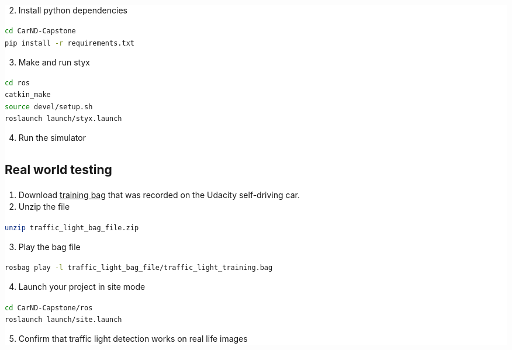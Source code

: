 2. Install python dependencies
```bash
cd CarND-Capstone
pip install -r requirements.txt
```
3. Make and run styx
```bash
cd ros
catkin_make
source devel/setup.sh
roslaunch launch/styx.launch
```
4. Run the simulator

## Real world testing
1. Download [training bag](https://s3-us-west-1.amazonaws.com/udacity-selfdrivingcar/traffic_light_bag_file.zip) that was recorded on the Udacity self-driving car.
2. Unzip the file
```bash
unzip traffic_light_bag_file.zip
```
3. Play the bag file
```bash
rosbag play -l traffic_light_bag_file/traffic_light_training.bag
```
4. Launch your project in site mode
```bash
cd CarND-Capstone/ros
roslaunch launch/site.launch
```
5. Confirm that traffic light detection works on real life images
